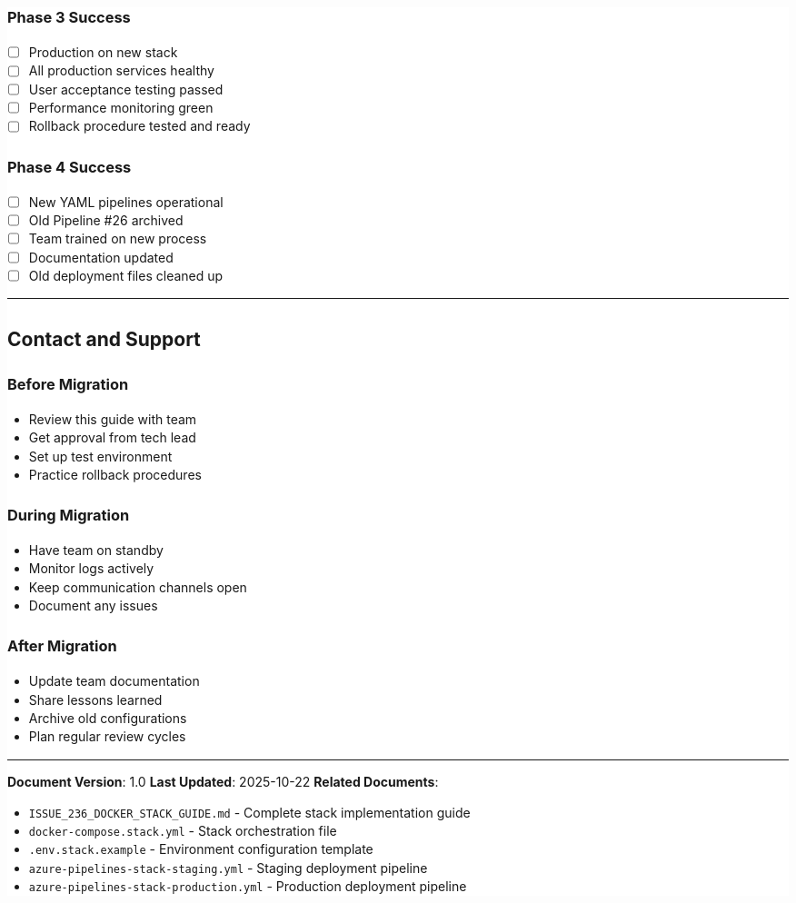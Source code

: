 ### **Phase 3 Success**
- [ ] Production on new stack
- [ ] All production services healthy
- [ ] User acceptance testing passed
- [ ] Performance monitoring green
- [ ] Rollback procedure tested and ready

### **Phase 4 Success**
- [ ] New YAML pipelines operational
- [ ] Old Pipeline #26 archived
- [ ] Team trained on new process
- [ ] Documentation updated
- [ ] Old deployment files cleaned up

---

## Contact and Support

### **Before Migration**
- Review this guide with team
- Get approval from tech lead
- Set up test environment
- Practice rollback procedures

### **During Migration**
- Have team on standby
- Monitor logs actively
- Keep communication channels open
- Document any issues

### **After Migration**
- Update team documentation
- Share lessons learned
- Archive old configurations
- Plan regular review cycles

---

**Document Version**: 1.0
**Last Updated**: 2025-10-22
**Related Documents**:
- `ISSUE_236_DOCKER_STACK_GUIDE.md` - Complete stack implementation guide
- `docker-compose.stack.yml` - Stack orchestration file
- `.env.stack.example` - Environment configuration template
- `azure-pipelines-stack-staging.yml` - Staging deployment pipeline
- `azure-pipelines-stack-production.yml` - Production deployment pipeline
